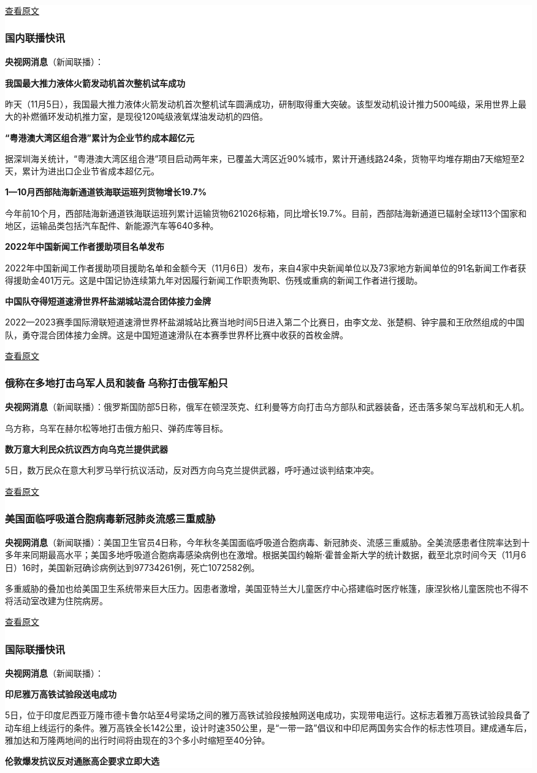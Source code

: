 [查看原文](https://tv.cctv.com/2022/11/06/VIDEcmO9tvlDzJTqVb2F1wkl221106.shtml)

### 国内联播快讯

**央视网消息**（新闻联播）：

**我国最大推力液体火箭发动机首次整机试车成功**

昨天（11月5日），我国最大推力液体火箭发动机首次整机试车圆满成功，研制取得重大突破。该型发动机设计推力500吨级，采用世界上最大的补燃循环发动机推力室，是现役120吨级液氧煤油发动机的四倍。

**“粤港澳大湾区组合港”累计为企业节约成本超亿元**

据深圳海关统计，“粤港澳大湾区组合港”项目启动两年来，已覆盖大湾区近90%城市，累计开通线路24条，货物平均堆存期由7天缩短至2天，累计为进出口企业节省成本超亿元。

**1—10月西部陆海新通道铁海联运班列货物增长19.7%**

今年前10个月，西部陆海新通道铁海联运班列累计运输货物621026标箱，同比增长19.7%。目前，西部陆海新通道已辐射全球113个国家和地区，运输品类包括汽车配件、新能源汽车等640多种。

**2022年中国新闻工作者援助项目名单发布**

2022年中国新闻工作者援助项目援助名单和金额今天（11月6日）发布，来自4家中央新闻单位以及73家地方新闻单位的91名新闻工作者获得援助金401万元。这是中国记协连续第九年对因履行新闻工作职责殉职、伤残或重病的新闻工作者进行援助。

**中国队夺得短道速滑世界杯盐湖城站混合团体接力金牌**

2022—2023赛季国际滑联短道速滑世界杯盐湖城站比赛当地时间5日进入第二个比赛日，由李文龙、张楚桐、钟宇晨和王欣然组成的中国队，勇夺混合团体接力金牌。这是中国短道速滑队在本赛季世界杯比赛中收获的首枚金牌。

[查看原文](https://tv.cctv.com/2022/11/06/VIDE4cAV6MkFj2MVT0WEYuB8221106.shtml)

### 俄称在多地打击乌军人员和装备 乌称打击俄军船只

**央视网消息**（新闻联播）：俄罗斯国防部5日称，俄军在顿涅茨克、红利曼等方向打击乌方部队和武器装备，还击落多架乌军战机和无人机。

乌方称，乌军在赫尔松等地打击俄方船只、弹药库等目标。

**数万意大利民众抗议西方向乌克兰提供武器**

5日，数万民众在意大利罗马举行抗议活动，反对西方向乌克兰提供武器，呼吁通过谈判结束冲突。

[查看原文](https://tv.cctv.com/2022/11/06/VIDErNzRpTlz27zARMtEKqoQ221106.shtml)

### 美国面临呼吸道合胞病毒新冠肺炎流感三重威胁

**央视网消息**（新闻联播）：美国卫生官员4日称，今年秋冬美国面临呼吸道合胞病毒、新冠肺炎、流感三重威胁。全美流感患者住院率达到十多年来同期最高水平；美国多地呼吸道合胞病毒感染病例也在激增。根据美国约翰斯·霍普金斯大学的统计数据，截至北京时间今天（11月6日）16时，美国新冠确诊病例达到97734261例，死亡1072582例。

多重威胁的叠加也给美国卫生系统带来巨大压力。因患者激增，美国亚特兰大儿童医疗中心搭建临时医疗帐篷，康涅狄格儿童医院也不得不将活动室改建为住院病房。

[查看原文](https://tv.cctv.com/2022/11/06/VIDEvdvOBdsZOzb0VEEuzvx7221106.shtml)

### 国际联播快讯

**央视网消息**（新闻联播）：

**印尼雅万高铁试验段送电成功**

5日，位于印度尼西亚万隆市德卡鲁尔站至4号梁场之间的雅万高铁试验段接触网送电成功，实现带电运行。这标志着雅万高铁试验段具备了动车组上线运行的条件。雅万高铁全长142公里，设计时速350公里，是“一带一路”倡议和中印尼两国务实合作的标志性项目。建成通车后，雅加达和万隆两地间的出行时间将由现在的3个多小时缩短至40分钟。

**伦敦爆发抗议反对通胀高企要求立即大选**
